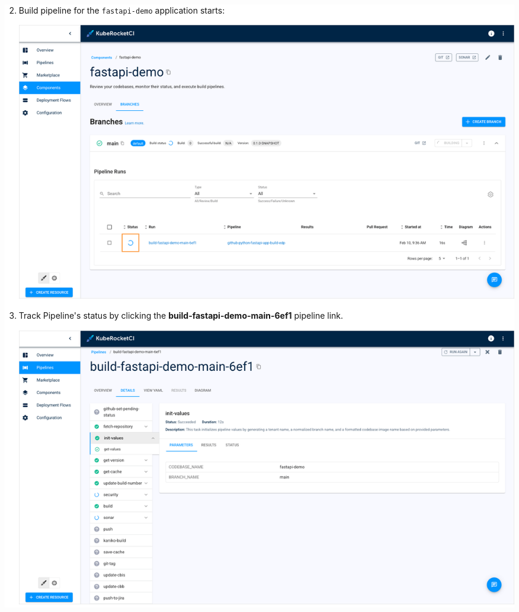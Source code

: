2. Build pipeline for the `fastapi-demo` application starts:

    ![Branch Build Pipeline](../assets/use-cases/fastapi-scaffolding/build-in-process.png "Pipeline building")

3. Track Pipeline's status by clicking the **build-fastapi-demo-main-6ef1** pipeline link.

    ![Pipeline details](../assets/use-cases/fastapi-scaffolding/build_details.png "Pipeline details")
